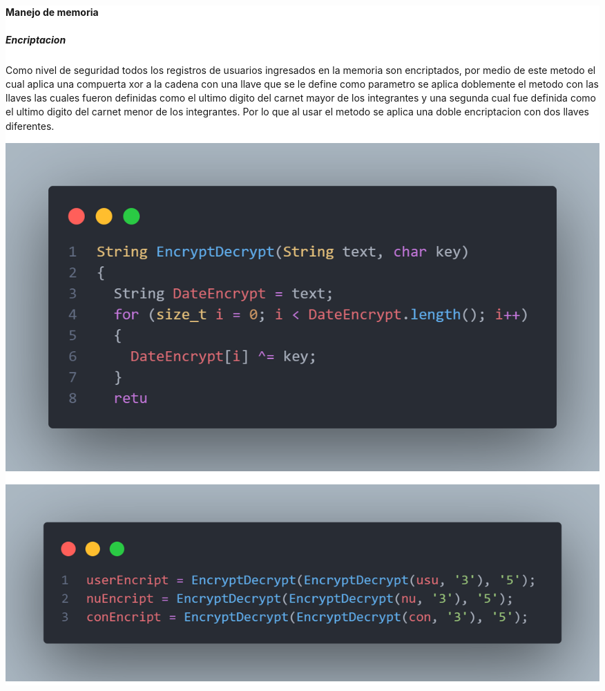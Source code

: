 #### Manejo de memoria

##### Encriptacion

Como nivel de seguridad todos los registros de usuarios ingresados en la memoria son encriptados, por medio de este metodo el cual aplica una compuerta xor a la cadena con una llave que se le define como parametro se aplica doblemente el metodo con las llaves las cuales fueron definidas como el ultimo digito del carnet mayor de los integrantes y una segunda cual fue definida como el ultimo digito del carnet menor de los integrantes. Por lo que al usar el metodo se aplica una doble encriptacion con dos llaves diferentes.

<img src="./Imagenes/encriptar.png" alt="drawing"/>

>>

<img src="./Imagenes/encriptar1.png" alt="drawing"/>
